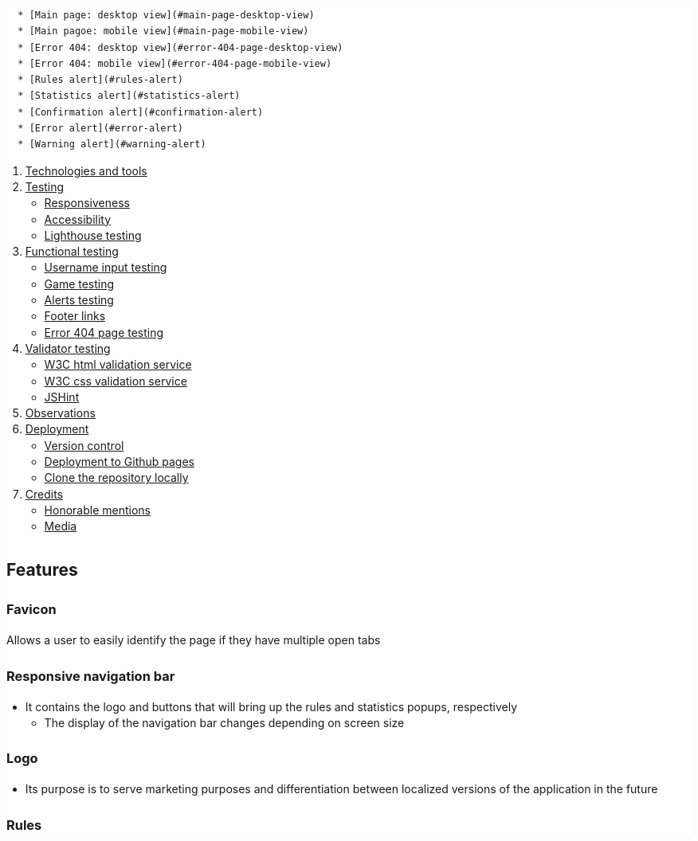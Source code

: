       * [Main page: desktop view](#main-page-desktop-view)
      * [Main pagoe: mobile view](#main-page-mobile-view)
      * [Error 404: desktop view](#error-404-page-desktop-view)
      * [Error 404: mobile view](#error-404-page-mobile-view)
      * [Rules alert](#rules-alert)
      * [Statistics alert](#statistics-alert)
      * [Confirmation alert](#confirmation-alert)
      * [Error alert](#error-alert)
      * [Warning alert](#warning-alert)
1. [Technologies and tools](#technologies-and-tools)
1. [Testing](#testing)
    * [Responsiveness](#responsiveness)
    * [Accessibility](#accessibility)
    * [Lighthouse testing](#lighthouse-testing)
1. [Functional testing](#functional-testing)
    * [Username input testing](#username-input-testing)
    * [Game testing](#game-testing)
    * [Alerts testing](#alerts-testing)
    * [Footer links](#footer-links)
    * [Error 404 page testing](#error-404-testing)
1. [Validator testing](#validator-testing)
    * [W3C html validation service](#w3c-html-validation-service)
    * [W3C css validation service](#w3c-css-validation-service)
    * [JSHint](#jshint)
1. [Observations](#observations)
1. [Deployment](#deployment)
    * [Version control](#version-control)
    * [Deployment to Github pages](#deployment-to-github-pages)
    * [Clone the repository locally](#clone-the-repository-locally) 
1. [Credits](#credits)
    * [Honorable mentions](#honorable-mentions)
    * [Media](#media)


## Features

### Favicon

Allows a user to easily identify the page if they have multiple open tabs

### Responsive navigation bar

- It contains the logo and buttons that will bring up the rules and statistics popups, respectively
  - The display of the navigation bar changes depending on screen size

### Logo 

* Its purpose is to serve marketing purposes and differentiation between localized versions of the application in the future

### Rules
